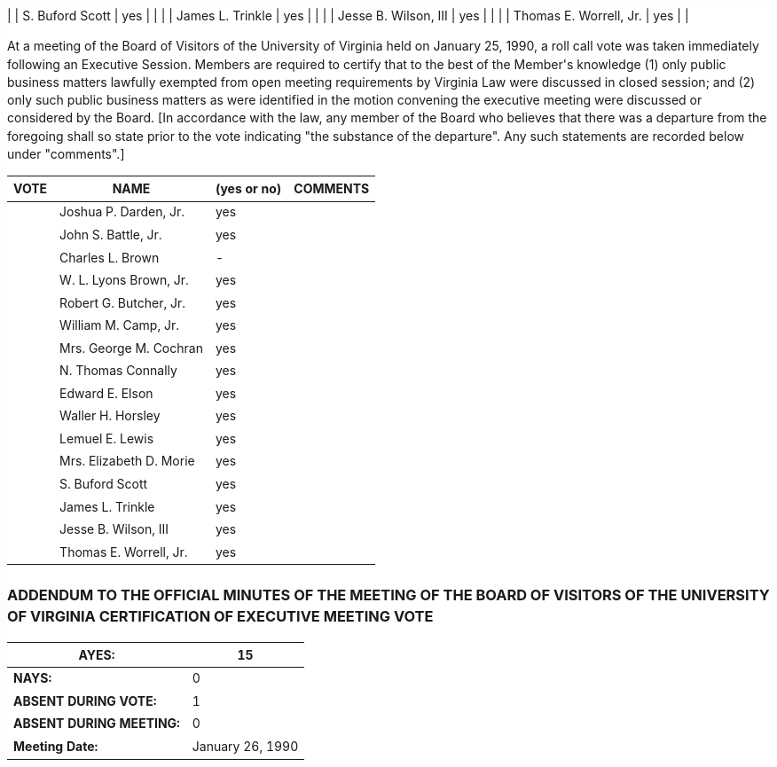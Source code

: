 |                                          | S. Buford Scott               | yes             |              |
|                                          | James L. Trinkle              | yes             |              |
|                                          | Jesse B. Wilson, III         | yes             |              |
|                                          | Thomas E. Worrell, Jr.       | yes             |              |

At a meeting of the Board of Visitors of the University of Virginia held on January 25, 1990, a roll call vote was taken immediately following an Executive Session. Members are required to certify that to the best of the Member's knowledge (1) only public business matters lawfully exempted from open meeting requirements by Virginia Law were discussed in closed session; and (2) only such public business matters as were identified in the motion convening the executive meeting were discussed or considered by the Board. \[In accordance with the law, any member of the Board who believes that there was a departure from the foregoing shall so state prior to the vote indicating "the substance of the departure". Any such statements are recorded below under "comments".]

| **VOTE**                                 | **NAME**                        | **(yes or no)** | **COMMENTS** |
|-------------------------------------------|---------------------------------|-----------------|--------------|
|                                          | Joshua P. Darden, Jr.         | yes             |              |
|                                          | John S. Battle, Jr.          | yes             |              |
|                                          | Charles L. Brown              | -               |              |
|                                          | W. L. Lyons Brown, Jr.       | yes             |              |
|                                          | Robert G. Butcher, Jr.       | yes             |              |
|                                          | William M. Camp, Jr.         | yes             |              |
|                                          | Mrs. George M. Cochran       | yes             |              |
|                                          | N. Thomas Connally            | yes             |              |
|                                          | Edward E. Elson               | yes             |              |
|                                          | Waller H. Horsley            | yes             |              |
|                                          | Lemuel E. Lewis              | yes             |              |
|                                          | Mrs. Elizabeth D. Morie      | yes             |              |
|                                          | S. Buford Scott               | yes             |              |
|                                          | James L. Trinkle              | yes             |              |
|                                          | Jesse B. Wilson, III         | yes             |              |
|                                          | Thomas E. Worrell, Jr.       | yes             |              |

### ADDENDUM TO THE OFFICIAL MINUTES OF THE MEETING OF THE BOARD OF VISITORS OF THE UNIVERSITY OF VIRGINIA CERTIFICATION OF EXECUTIVE MEETING VOTE

| **AYES:**                               | 15   |
|-----------------------------------------|------|
| **NAYS:**                               | 0    |
| **ABSENT DURING VOTE:**                 | 1    |
| **ABSENT DURING MEETING:**              | 0    |
| **Meeting Date:**                       | January 26, 1990 |
